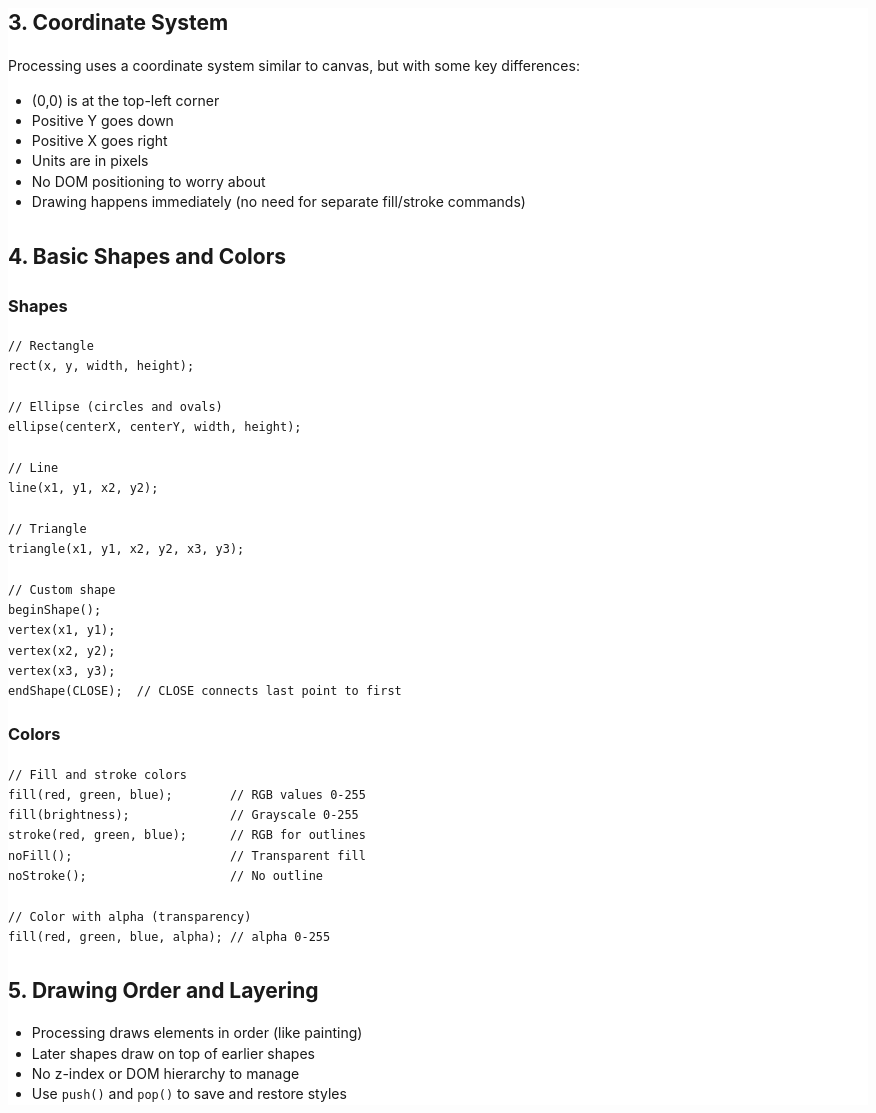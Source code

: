 ## 3. Coordinate System

Processing uses a coordinate system similar to canvas, but with some key differences:
- (0,0) is at the top-left corner
- Positive Y goes down
- Positive X goes right
- Units are in pixels
- No DOM positioning to worry about
- Drawing happens immediately (no need for separate fill/stroke commands)

## 4. Basic Shapes and Colors

### Shapes
```processing
// Rectangle
rect(x, y, width, height);

// Ellipse (circles and ovals)
ellipse(centerX, centerY, width, height);

// Line
line(x1, y1, x2, y2);

// Triangle
triangle(x1, y1, x2, y2, x3, y3);

// Custom shape
beginShape();
vertex(x1, y1);
vertex(x2, y2);
vertex(x3, y3);
endShape(CLOSE);  // CLOSE connects last point to first
```

### Colors
```processing
// Fill and stroke colors
fill(red, green, blue);        // RGB values 0-255
fill(brightness);              // Grayscale 0-255
stroke(red, green, blue);      // RGB for outlines
noFill();                      // Transparent fill
noStroke();                    // No outline

// Color with alpha (transparency)
fill(red, green, blue, alpha); // alpha 0-255
```

## 5. Drawing Order and Layering

- Processing draws elements in order (like painting)
- Later shapes draw on top of earlier shapes
- No z-index or DOM hierarchy to manage
- Use `push()` and `pop()` to save and restore styles

